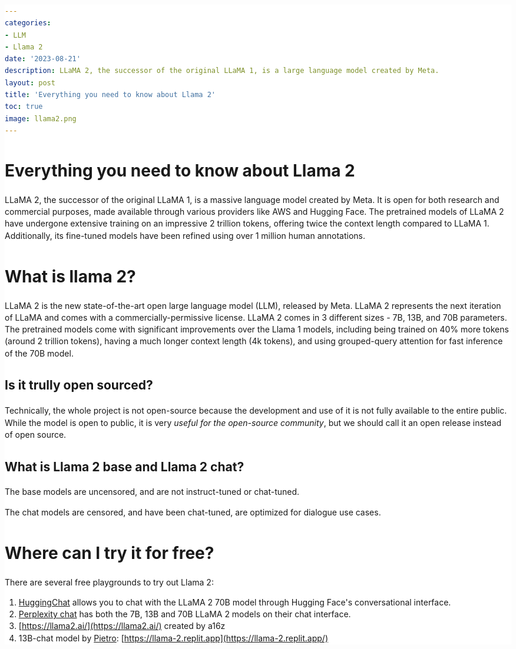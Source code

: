 ```yaml
---
categories:
- LLM
- Llama 2
date: '2023-08-21'
description: LLaMA 2, the successor of the original LLaMA 1, is a large language model created by Meta. 
layout: post
title: 'Everything you need to know about Llama 2'
toc: true
image: llama2.png
---
```


# Everything you need to know about Llama 2

LLaMA 2, the successor of the original LLaMA 1, is a massive language model created by Meta. It is open for both research and commercial purposes, made available through various providers like AWS and Hugging Face. The pretrained models of LLaMA 2 have undergone extensive training on an impressive 2 trillion tokens, offering twice the context length compared to LLaMA 1. Additionally, its fine-tuned models have been refined using over 1 million human annotations.

# What is llama 2?

LLaMA 2 is the new state-of-the-art open large language model (LLM), released by Meta. LLaMA 2 represents the next iteration of LLaMA and comes with a commercially-permissive license. LLaMA 2 comes in 3 different sizes - 7B, 13B, and 70B parameters. The pretrained models come with significant improvements over the Llama 1 models, including being trained on 40% more tokens (around 2 trillion tokens), having a much longer context length (4k tokens), and using grouped-query attention for fast inference of the 70B model. 

## Is it trully open sourced?

Technically, the whole project is not open-source because the development and use of it is not fully available to the entire public. While the model is open to public, it is very *useful for the open-source community*, but we should call it an open release instead of open source.

## What is Llama 2 base and Llama 2 chat?

The base models are uncensored, and are not instruct-tuned or chat-tuned.

The chat models are censored, and have been chat-tuned, are optimized for dialogue use cases. 

# Where can I try it for free?

There are several free playgrounds to try out Llama 2: 

1. [HuggingChat](https://huggingface.co/chat) allows you to chat with the LLaMA 2 70B model through Hugging Face's 
conversational interface. 
2. [Perplexity chat](https://labs.perplexity.ai/) has both the 7B, 13B and 70B LLaMA 2 models on their chat interface.
3. [https://llama2.ai/](https://llama2.ai/) created by a16z 
4. 13B-chat model by [Pietro](https://twitter.com/skirano/status/1681381051237556224): [https://llama-2.replit.app](https://llama-2.replit.app/) 
